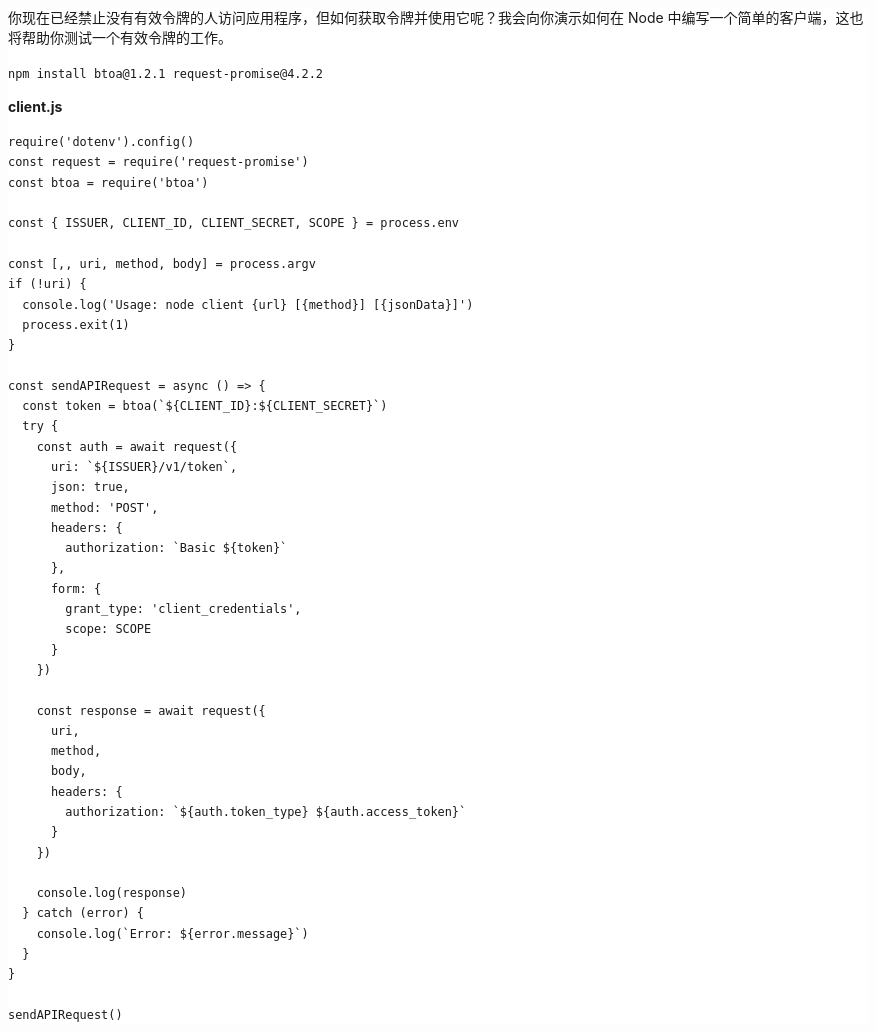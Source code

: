 你现在已经禁止没有有效令牌的人访问应用程序，但如何获取令牌并使用它呢？我会向你演示如何在 Node 中编写一个简单的客户端，这也将帮助你测试一个有效令牌的工作。

```
npm install btoa@1.2.1 request-promise@4.2.2
```

**client.js**

```
require('dotenv').config()
const request = require('request-promise')
const btoa = require('btoa')

const { ISSUER, CLIENT_ID, CLIENT_SECRET, SCOPE } = process.env

const [,, uri, method, body] = process.argv
if (!uri) {
  console.log('Usage: node client {url} [{method}] [{jsonData}]')
  process.exit(1)
}

const sendAPIRequest = async () => {
  const token = btoa(`${CLIENT_ID}:${CLIENT_SECRET}`)
  try {
    const auth = await request({
      uri: `${ISSUER}/v1/token`,
      json: true,
      method: 'POST',
      headers: {
        authorization: `Basic ${token}`
      },
      form: {
        grant_type: 'client_credentials',
        scope: SCOPE
      }
    })

    const response = await request({
      uri,
      method,
      body,
      headers: {
        authorization: `${auth.token_type} ${auth.access_token}`
      }
    })

    console.log(response)
  } catch (error) {
    console.log(`Error: ${error.message}`)
  }
}

sendAPIRequest()
```

